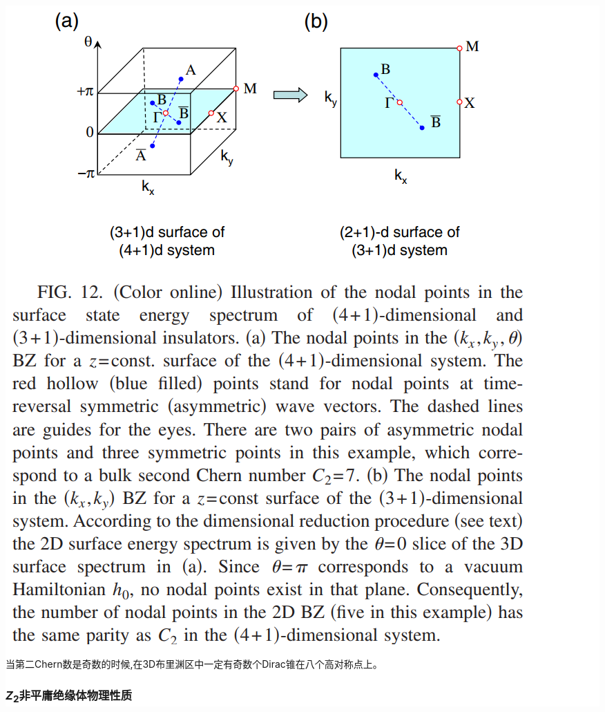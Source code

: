 ![png](/assets/images/topology/tpf12.png)

当第二Chern数是奇数的时候,在3D布里渊区中一定有奇数个Dirac锥在八个高对称点上。

### $Z_2$非平庸绝缘体物理性质
